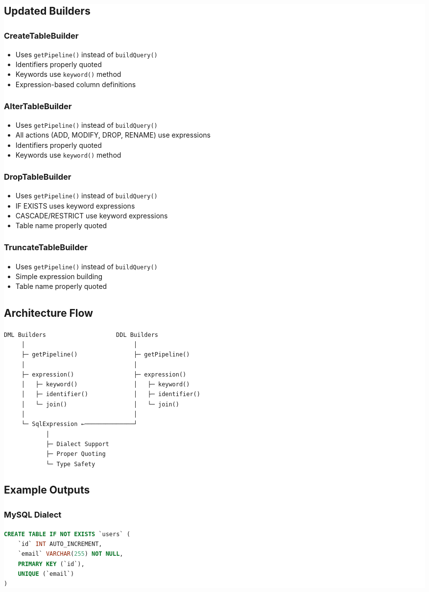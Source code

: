 ## Updated Builders

### CreateTableBuilder
- Uses `getPipeline()` instead of `buildQuery()`
- Identifiers properly quoted
- Keywords use `keyword()` method
- Expression-based column definitions

### AlterTableBuilder  
- Uses `getPipeline()` instead of `buildQuery()`
- All actions (ADD, MODIFY, DROP, RENAME) use expressions
- Identifiers properly quoted
- Keywords use `keyword()` method

### DropTableBuilder
- Uses `getPipeline()` instead of `buildQuery()`
- IF EXISTS uses keyword expressions
- CASCADE/RESTRICT use keyword expressions
- Table name properly quoted

### TruncateTableBuilder
- Uses `getPipeline()` instead of `buildQuery()`
- Simple expression building
- Table name properly quoted

## Architecture Flow

```
DML Builders                    DDL Builders
     │                               │
     ├─ getPipeline()                ├─ getPipeline()
     │                               │
     ├─ expression()                 ├─ expression()
     │   ├─ keyword()                │   ├─ keyword()
     │   ├─ identifier()             │   ├─ identifier()
     │   └─ join()                   │   └─ join()
     │                               │
     └─ SqlExpression ←──────────────┘
            │
            ├─ Dialect Support
            ├─ Proper Quoting
            └─ Type Safety
```

## Example Outputs

### MySQL Dialect
```sql
CREATE TABLE IF NOT EXISTS `users` (
    `id` INT AUTO_INCREMENT,
    `email` VARCHAR(255) NOT NULL,
    PRIMARY KEY (`id`),
    UNIQUE (`email`)
)
```
